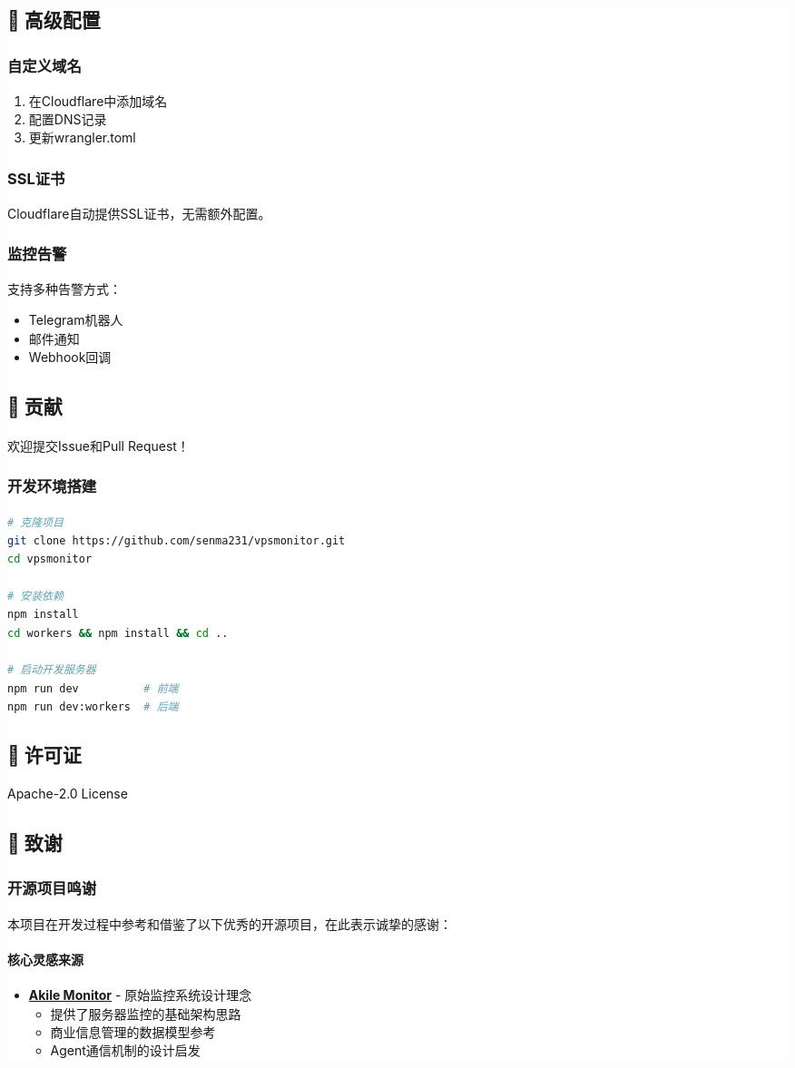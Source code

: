 ## 🔧 高级配置

### 自定义域名

1. 在Cloudflare中添加域名
2. 配置DNS记录
3. 更新wrangler.toml

### SSL证书

Cloudflare自动提供SSL证书，无需额外配置。

### 监控告警

支持多种告警方式：
- Telegram机器人
- 邮件通知
- Webhook回调

## 🤝 贡献

欢迎提交Issue和Pull Request！

### 开发环境搭建

```bash
# 克隆项目
git clone https://github.com/senma231/vpsmonitor.git
cd vpsmonitor

# 安装依赖
npm install
cd workers && npm install && cd ..

# 启动开发服务器
npm run dev          # 前端
npm run dev:workers  # 后端
```

## 📄 许可证

Apache-2.0 License

## 🙏 致谢

### 开源项目鸣谢

本项目在开发过程中参考和借鉴了以下优秀的开源项目，在此表示诚挚的感谢：

#### 核心灵感来源
- **[Akile Monitor](https://github.com/akile-network/akile_monitor)** - 原始监控系统设计理念
  - 提供了服务器监控的基础架构思路
  - 商业信息管理的数据模型参考
  - Agent通信机制的设计启发
